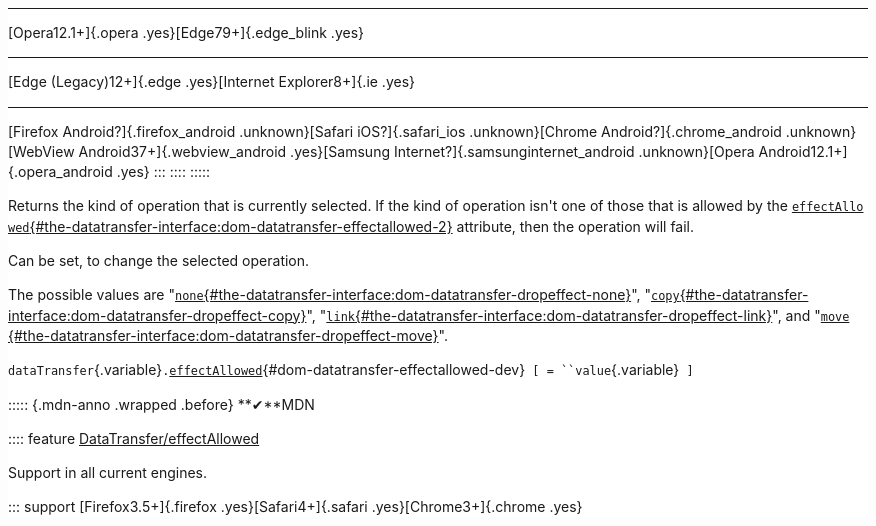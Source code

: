 ------------------------------------------------------------------------

[Opera12.1+]{.opera .yes}[Edge79+]{.edge_blink .yes}

------------------------------------------------------------------------

[Edge (Legacy)12+]{.edge .yes}[Internet Explorer8+]{.ie .yes}

------------------------------------------------------------------------

[Firefox Android?]{.firefox_android .unknown}[Safari iOS?]{.safari_ios
.unknown}[Chrome Android?]{.chrome_android .unknown}[WebView
Android37+]{.webview_android .yes}[Samsung
Internet?]{.samsunginternet_android .unknown}[Opera
Android12.1+]{.opera_android .yes}
:::
::::
:::::

Returns the kind of operation that is currently selected. If the kind of
operation isn\'t one of those that is allowed by the
[`effectAllowed`{#the-datatransfer-interface:dom-datatransfer-effectallowed-2}](#dom-datatransfer-effectallowed)
attribute, then the operation will fail.

Can be set, to change the selected operation.

The possible values are
\"[`none`{#the-datatransfer-interface:dom-datatransfer-dropeffect-none}](#dom-datatransfer-dropeffect-none)\",
\"[`copy`{#the-datatransfer-interface:dom-datatransfer-dropeffect-copy}](#dom-datatransfer-dropeffect-copy)\",
\"[`link`{#the-datatransfer-interface:dom-datatransfer-dropeffect-link}](#dom-datatransfer-dropeffect-link)\",
and
\"[`move`{#the-datatransfer-interface:dom-datatransfer-dropeffect-move}](#dom-datatransfer-dropeffect-move)\".

`dataTransfer`{.variable}`.`[`effectAllowed`](#dom-datatransfer-effectallowed){#dom-datatransfer-effectallowed-dev}` [ = ``value`{.variable}` ]`

::::: {.mdn-anno .wrapped .before}
**✔**MDN

:::: feature
[DataTransfer/effectAllowed](https://developer.mozilla.org/en-US/docs/Web/API/DataTransfer/effectAllowed "The DataTransfer.effectAllowed property specifies the effect that is allowed for a drag operation. The copy operation is used to indicate that the data being dragged will be copied from its present location to the drop location. The move operation is used to indicate that the data being dragged will be moved, and the link operation is used to indicate that some form of relationship or connection will be created between the source and drop locations.")

Support in all current engines.

::: support
[Firefox3.5+]{.firefox .yes}[Safari4+]{.safari .yes}[Chrome3+]{.chrome
.yes}
